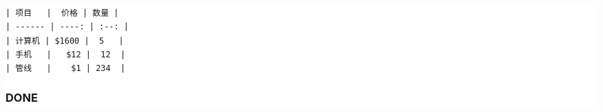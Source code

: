 






```
| 项目   |  价格 | 数量 |
| ------ | ----: | :--: |
| 计算机 | $1600 |  5   |
| 手机   |   $12 |  12  |
| 管线   |    $1 | 234  |
```



### DONE